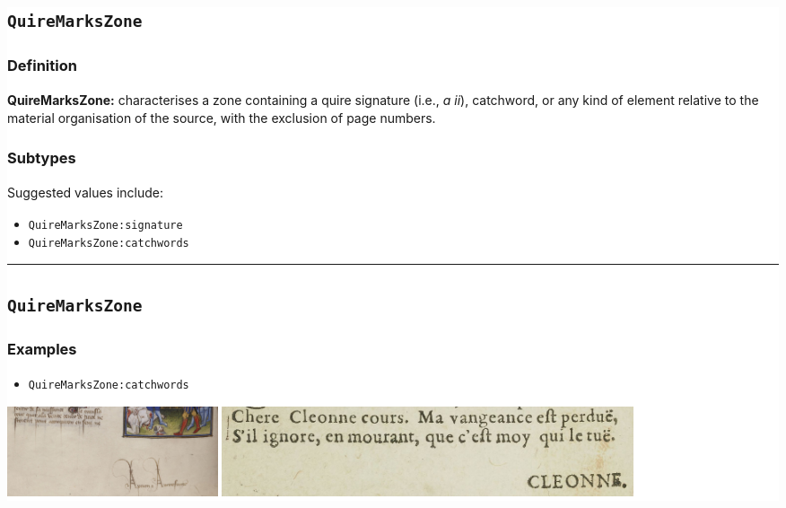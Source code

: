 
## `QuireMarksZone`

### Definition

**QuireMarksZone:** characterises a zone containing a quire signature (i.e., _a ii_), catchword, or any kind of element relative to the material organisation of the source, with the exclusion of page numbers.

### Subtypes

Suggested values include:

* `QuireMarksZone:signature`
* `QuireMarksZone:catchwords`

---

## `QuireMarksZone`

### Examples

* `QuireMarksZone:catchwords`

<img src="SegmOnto/btv1b8451116z_f340.jpg" height="100px">
<img src="SegmOnto/bpt6k1280589b_f86.jpg" height="100px">

